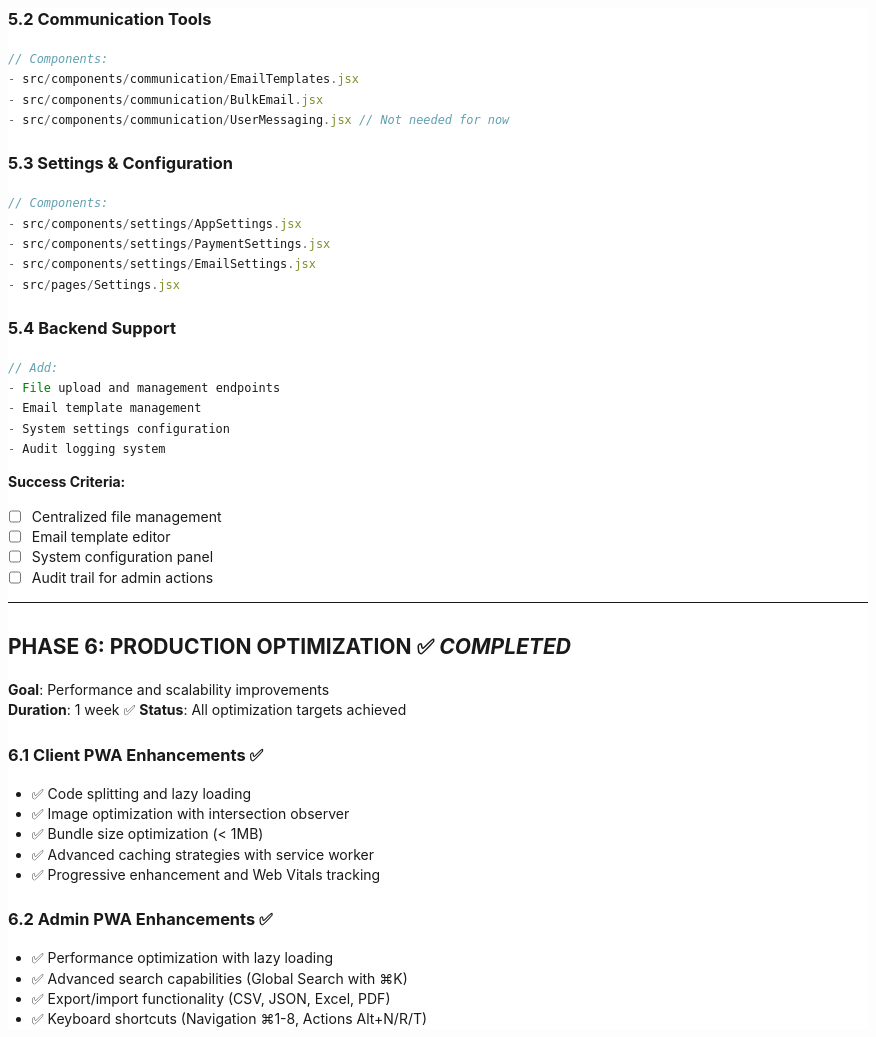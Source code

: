 ### 5.2 Communication Tools
```jsx
// Components:
- src/components/communication/EmailTemplates.jsx
- src/components/communication/BulkEmail.jsx
- src/components/communication/UserMessaging.jsx // Not needed for now
```

### 5.3 Settings & Configuration
```jsx
// Components:  
- src/components/settings/AppSettings.jsx
- src/components/settings/PaymentSettings.jsx
- src/components/settings/EmailSettings.jsx
- src/pages/Settings.jsx
```

### 5.4 Backend Support
```javascript
// Add:
- File upload and management endpoints
- Email template management
- System settings configuration
- Audit logging system
```

**Success Criteria:**
- [ ] Centralized file management
- [ ] Email template editor
- [ ] System configuration panel
- [ ] Audit trail for admin actions

---

## **PHASE 6: PRODUCTION OPTIMIZATION** ✅ *COMPLETED*
**Goal**: Performance and scalability improvements  
**Duration**: 1 week ✅
**Status**: All optimization targets achieved

### 6.1 Client PWA Enhancements ✅
- ✅ Code splitting and lazy loading
- ✅ Image optimization with intersection observer
- ✅ Bundle size optimization (< 1MB)
- ✅ Advanced caching strategies with service worker
- ✅ Progressive enhancement and Web Vitals tracking

### 6.2 Admin PWA Enhancements ✅
- ✅ Performance optimization with lazy loading
- ✅ Advanced search capabilities (Global Search with ⌘K)
- ✅ Export/import functionality (CSV, JSON, Excel, PDF)
- ✅ Keyboard shortcuts (Navigation ⌘1-8, Actions Alt+N/R/T)
